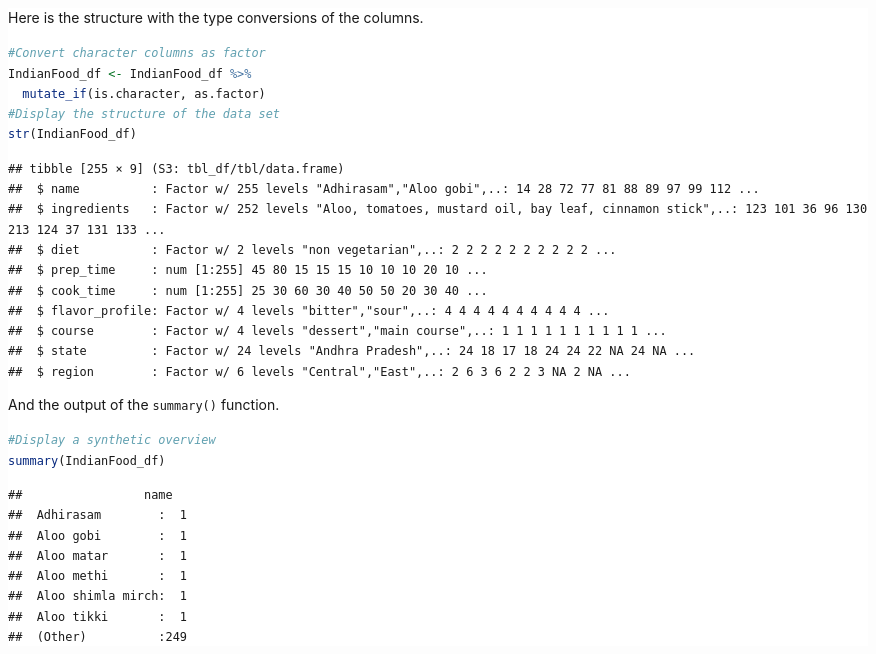 Here is the structure with the type conversions of the columns.

``` r
#Convert character columns as factor
IndianFood_df <- IndianFood_df %>%
  mutate_if(is.character, as.factor)
#Display the structure of the data set
str(IndianFood_df)
```

    ## tibble [255 × 9] (S3: tbl_df/tbl/data.frame)
    ##  $ name          : Factor w/ 255 levels "Adhirasam","Aloo gobi",..: 14 28 72 77 81 88 89 97 99 112 ...
    ##  $ ingredients   : Factor w/ 252 levels "Aloo, tomatoes, mustard oil, bay leaf, cinnamon stick",..: 123 101 36 96 130 213 124 37 131 133 ...
    ##  $ diet          : Factor w/ 2 levels "non vegetarian",..: 2 2 2 2 2 2 2 2 2 2 ...
    ##  $ prep_time     : num [1:255] 45 80 15 15 15 10 10 10 20 10 ...
    ##  $ cook_time     : num [1:255] 25 30 60 30 40 50 50 20 30 40 ...
    ##  $ flavor_profile: Factor w/ 4 levels "bitter","sour",..: 4 4 4 4 4 4 4 4 4 4 ...
    ##  $ course        : Factor w/ 4 levels "dessert","main course",..: 1 1 1 1 1 1 1 1 1 1 ...
    ##  $ state         : Factor w/ 24 levels "Andhra Pradesh",..: 24 18 17 18 24 24 22 NA 24 NA ...
    ##  $ region        : Factor w/ 6 levels "Central","East",..: 2 6 3 6 2 2 3 NA 2 NA ...

And the output of the `summary()` function.

``` r
#Display a synthetic overview
summary(IndianFood_df)
```

    ##                 name    
    ##  Adhirasam        :  1  
    ##  Aloo gobi        :  1  
    ##  Aloo matar       :  1  
    ##  Aloo methi       :  1  
    ##  Aloo shimla mirch:  1  
    ##  Aloo tikki       :  1  
    ##  (Other)          :249  